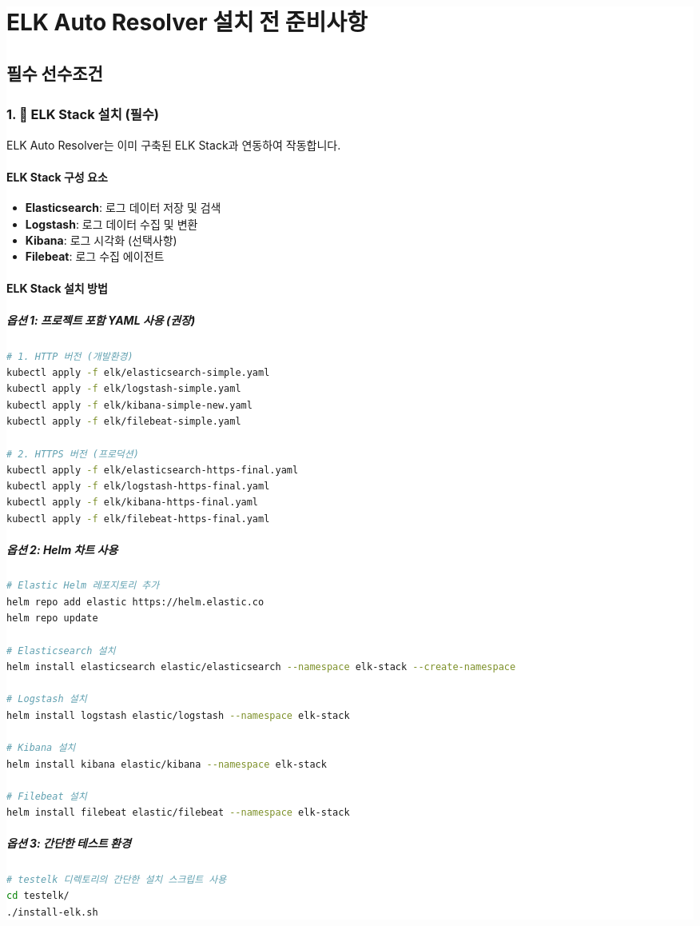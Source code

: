 # ELK Auto Resolver 설치 전 준비사항

## 필수 선수조건

### 1. 🔧 **ELK Stack 설치 (필수)**

ELK Auto Resolver는 이미 구축된 ELK Stack과 연동하여 작동합니다.

#### ELK Stack 구성 요소
- **Elasticsearch**: 로그 데이터 저장 및 검색
- **Logstash**: 로그 데이터 수집 및 변환  
- **Kibana**: 로그 시각화 (선택사항)
- **Filebeat**: 로그 수집 에이전트

#### ELK Stack 설치 방법

##### 옵션 1: 프로젝트 포함 YAML 사용 (권장)
```bash
# 1. HTTP 버전 (개발환경)
kubectl apply -f elk/elasticsearch-simple.yaml
kubectl apply -f elk/logstash-simple.yaml  
kubectl apply -f elk/kibana-simple-new.yaml
kubectl apply -f elk/filebeat-simple.yaml

# 2. HTTPS 버전 (프로덕션)
kubectl apply -f elk/elasticsearch-https-final.yaml
kubectl apply -f elk/logstash-https-final.yaml
kubectl apply -f elk/kibana-https-final.yaml
kubectl apply -f elk/filebeat-https-final.yaml
```

##### 옵션 2: Helm 차트 사용
```bash
# Elastic Helm 레포지토리 추가
helm repo add elastic https://helm.elastic.co
helm repo update

# Elasticsearch 설치
helm install elasticsearch elastic/elasticsearch --namespace elk-stack --create-namespace

# Logstash 설치  
helm install logstash elastic/logstash --namespace elk-stack

# Kibana 설치
helm install kibana elastic/kibana --namespace elk-stack

# Filebeat 설치
helm install filebeat elastic/filebeat --namespace elk-stack
```

##### 옵션 3: 간단한 테스트 환경
```bash
# testelk 디렉토리의 간단한 설치 스크립트 사용
cd testelk/
./install-elk.sh
```
